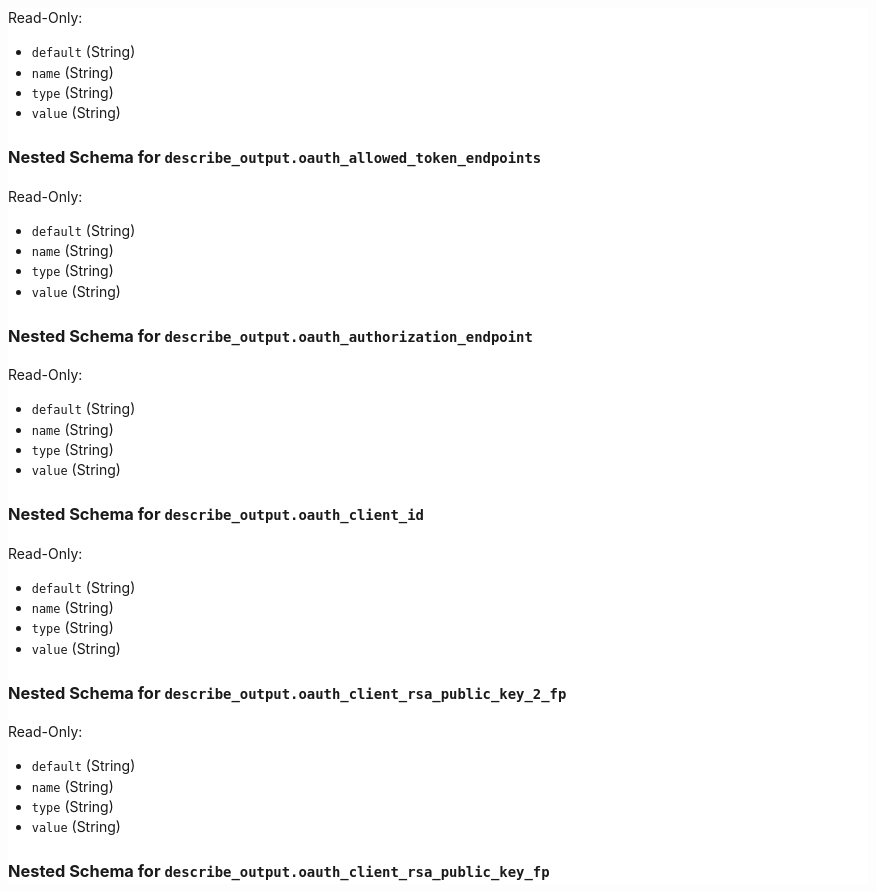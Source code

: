 Read-Only:

- `default` (String)
- `name` (String)
- `type` (String)
- `value` (String)


<a id="nestedobjatt--describe_output--oauth_allowed_token_endpoints"></a>
### Nested Schema for `describe_output.oauth_allowed_token_endpoints`

Read-Only:

- `default` (String)
- `name` (String)
- `type` (String)
- `value` (String)


<a id="nestedobjatt--describe_output--oauth_authorization_endpoint"></a>
### Nested Schema for `describe_output.oauth_authorization_endpoint`

Read-Only:

- `default` (String)
- `name` (String)
- `type` (String)
- `value` (String)


<a id="nestedobjatt--describe_output--oauth_client_id"></a>
### Nested Schema for `describe_output.oauth_client_id`

Read-Only:

- `default` (String)
- `name` (String)
- `type` (String)
- `value` (String)


<a id="nestedobjatt--describe_output--oauth_client_rsa_public_key_2_fp"></a>
### Nested Schema for `describe_output.oauth_client_rsa_public_key_2_fp`

Read-Only:

- `default` (String)
- `name` (String)
- `type` (String)
- `value` (String)


<a id="nestedobjatt--describe_output--oauth_client_rsa_public_key_fp"></a>
### Nested Schema for `describe_output.oauth_client_rsa_public_key_fp`
